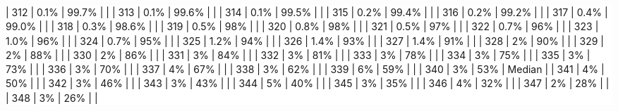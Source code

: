 | 312 | 0.1% | 99.7% |  |
| 313 | 0.1% | 99.6% |  |
| 314 | 0.1% | 99.5% |  |
| 315 | 0.2% | 99.4% |  |
| 316 | 0.2% | 99.2% |  |
| 317 | 0.4% | 99.0% |  |
| 318 | 0.3% | 98.6% |  |
| 319 | 0.5% | 98% |  |
| 320 | 0.8% | 98% |  |
| 321 | 0.5% | 97% |  |
| 322 | 0.7% | 96% |  |
| 323 | 1.0% | 96% |  |
| 324 | 0.7% | 95% |  |
| 325 | 1.2% | 94% |  |
| 326 | 1.4% | 93% |  |
| 327 | 1.4% | 91% |  |
| 328 | 2% | 90% |  |
| 329 | 2% | 88% |  |
| 330 | 2% | 86% |  |
| 331 | 3% | 84% |  |
| 332 | 3% | 81% |  |
| 333 | 3% | 78% |  |
| 334 | 3% | 75% |  |
| 335 | 3% | 73% |  |
| 336 | 3% | 70% |  |
| 337 | 4% | 67% |  |
| 338 | 3% | 62% |  |
| 339 | 6% | 59% |  |
| 340 | 3% | 53% | Median |
| 341 | 4% | 50% |  |
| 342 | 3% | 46% |  |
| 343 | 3% | 43% |  |
| 344 | 5% | 40% |  |
| 345 | 3% | 35% |  |
| 346 | 4% | 32% |  |
| 347 | 2% | 28% |  |
| 348 | 3% | 26% |  |